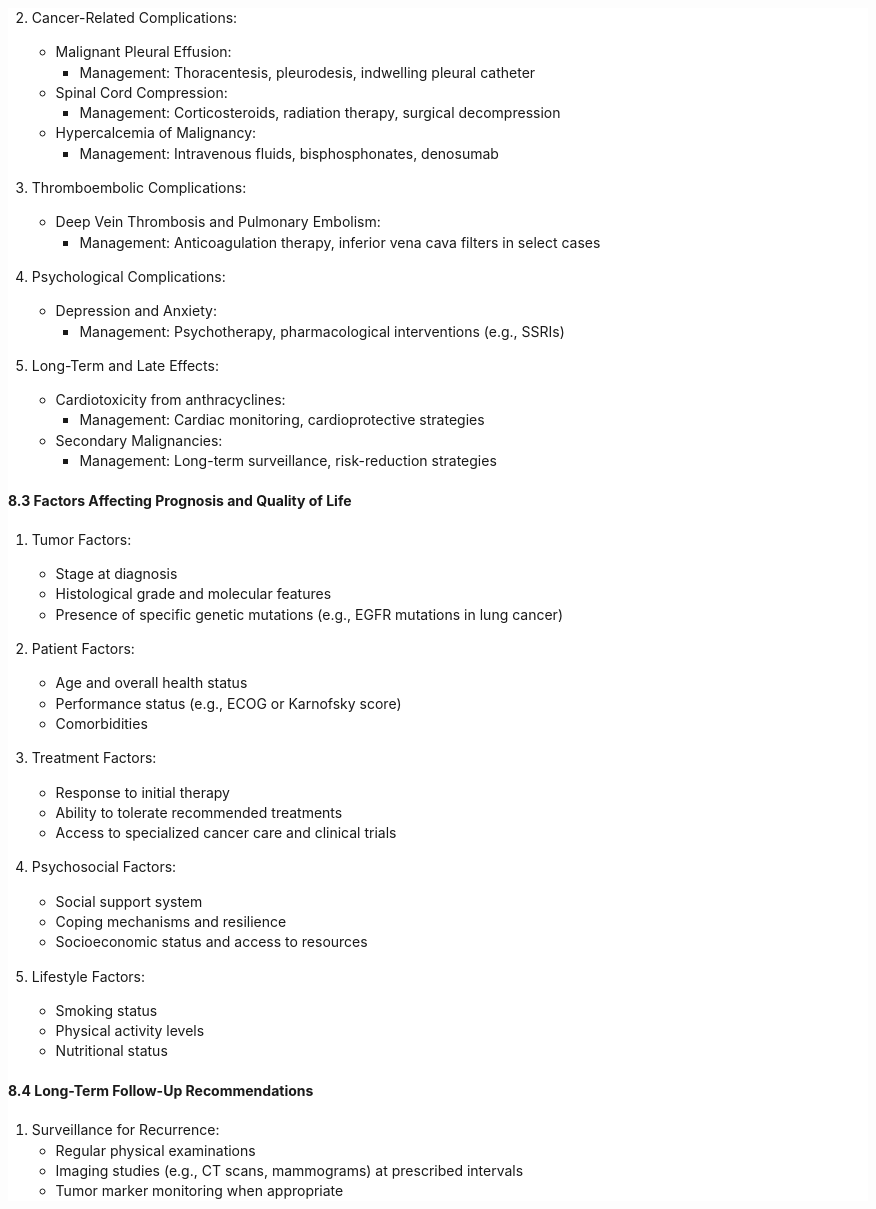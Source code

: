 2. Cancer-Related Complications:
   - Malignant Pleural Effusion:
     - Management: Thoracentesis, pleurodesis, indwelling pleural catheter
   - Spinal Cord Compression:
     - Management: Corticosteroids, radiation therapy, surgical decompression
   - Hypercalcemia of Malignancy:
     - Management: Intravenous fluids, bisphosphonates, denosumab

3. Thromboembolic Complications:
   - Deep Vein Thrombosis and Pulmonary Embolism:
     - Management: Anticoagulation therapy, inferior vena cava filters in select cases

4. Psychological Complications:
   - Depression and Anxiety:
     - Management: Psychotherapy, pharmacological interventions (e.g., SSRIs)

5. Long-Term and Late Effects:
   - Cardiotoxicity from anthracyclines:
     - Management: Cardiac monitoring, cardioprotective strategies
   - Secondary Malignancies:
     - Management: Long-term surveillance, risk-reduction strategies

#### 8.3 Factors Affecting Prognosis and Quality of Life

1. Tumor Factors:
   - Stage at diagnosis
   - Histological grade and molecular features
   - Presence of specific genetic mutations (e.g., EGFR mutations in lung cancer)

2. Patient Factors:
   - Age and overall health status
   - Performance status (e.g., ECOG or Karnofsky score)
   - Comorbidities

3. Treatment Factors:
   - Response to initial therapy
   - Ability to tolerate recommended treatments
   - Access to specialized cancer care and clinical trials

4. Psychosocial Factors:
   - Social support system
   - Coping mechanisms and resilience
   - Socioeconomic status and access to resources

5. Lifestyle Factors:
   - Smoking status
   - Physical activity levels
   - Nutritional status

#### 8.4 Long-Term Follow-Up Recommendations

1. Surveillance for Recurrence:
   - Regular physical examinations
   - Imaging studies (e.g., CT scans, mammograms) at prescribed intervals
   - Tumor marker monitoring when appropriate

